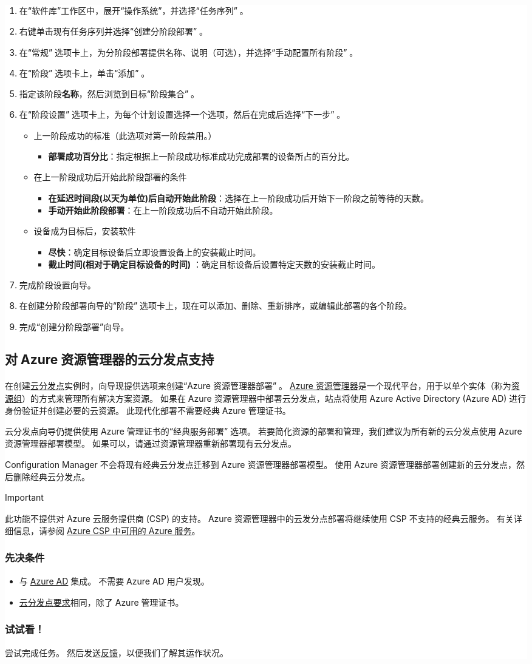 1. 在“软件库”工作区中，展开“操作系统”，并选择“任务序列”    。  

2. 右键单击现有任务序列并选择“创建分阶段部署”  。  

3. 在“常规”  选项卡上，为分阶段部署提供名称、说明（可选），并选择“手动配置所有阶段”  。  

4. 在“阶段”  选项卡上，单击“添加”  。  

5. 指定该阶段**名称**，然后浏览到目标“阶段集合”  。  

6. 在“阶段设置”  选项卡上，为每个计划设置选择一个选项，然后在完成后选择“下一步”  。  

    - 上一阶段成功的标准（此选项对第一阶段禁用。）
        - **部署成功百分比**：指定根据上一阶段成功标准成功完成部署的设备所占的百分比。  

    - 在上一阶段成功后开始此阶段部署的条件  
        - **在延迟时间段(以天为单位)后自动开始此阶段**：选择在上一阶段成功后开始下一阶段之前等待的天数。 
        - **手动开始此阶段部署**：在上一阶段成功后不自动开始此阶段。  

    - 设备成为目标后，安装软件
        - **尽快**：确定目标设备后立即设置设备上的安装截止时间。
        - **截止时间(相对于确定目标设备的时间)** ：确定目标设备后设置特定天数的安装截止时间。  
     
7. 完成阶段设置向导。

8. 在创建分阶段部署向导的“阶段”  选项卡上，现在可以添加、删除、重新排序，或编辑此部署的各个阶段。  

9. 完成“创建分阶段部署”向导。  



## <a name="cloud-distribution-point-support-for-azure-resource-manager"></a>对 Azure 资源管理器的云分发点支持

在创建[云分发点](/sccm/core/servers/deploy/configure/install-cloud-based-distribution-points-in-microsoft-azure)实例时，向导现提供选项来创建“Azure 资源管理器部署”  。 [Azure 资源管理器](/azure/azure-resource-manager/resource-group-overview)是一个现代平台，用于以单个实体（称为[资源组](/azure/azure-resource-manager/resource-group-overview#resource-groups)）的方式来管理所有解决方案资源。 如果在 Azure 资源管理器中部署云分发点，站点将使用 Azure Active Directory (Azure AD) 进行身份验证并创建必要的云资源。 此现代化部署不需要经典 Azure 管理证书。  

云分发点向导仍提供使用 Azure 管理证书的“经典服务部署”  选项。 若要简化资源的部署和管理，我们建议为所有新的云分发点使用 Azure 资源管理器部署模型。 如果可以，请通过资源管理器重新部署现有云分发点。

Configuration Manager 不会将现有经典云分发点迁移到 Azure 资源管理器部署模型。 使用 Azure 资源管理器部署创建新的云分发点，然后删除经典云分发点。 

> [!IMPORTANT]  
> 此功能不提供对 Azure 云服务提供商 (CSP) 的支持。 Azure 资源管理器中的云发分点部署将继续使用 CSP 不支持的经典云服务。 有关详细信息，请参阅 [Azure CSP 中可用的 Azure 服务](/azure/cloud-solution-provider/overview/azure-csp-available-services)。  


### <a name="prerequisites"></a>先决条件  
- 与 [Azure AD](/sccm/core/clients/deploy/deploy-clients-cmg-azure) 集成。 不需要 Azure AD 用户发现。  

- [云分发点要求](/sccm/core/plan-design/hierarchy/use-a-cloud-based-distribution-point#BKMK_PrereqsCloudDP)相同，除了 Azure 管理证书。  


### <a name="try-it-out"></a>试试看！  
 尝试完成任务。 然后发送[反馈](capabilities-in-technical-preview-1804.md#bkmk_feedback)，以便我们了解其运作状况。
